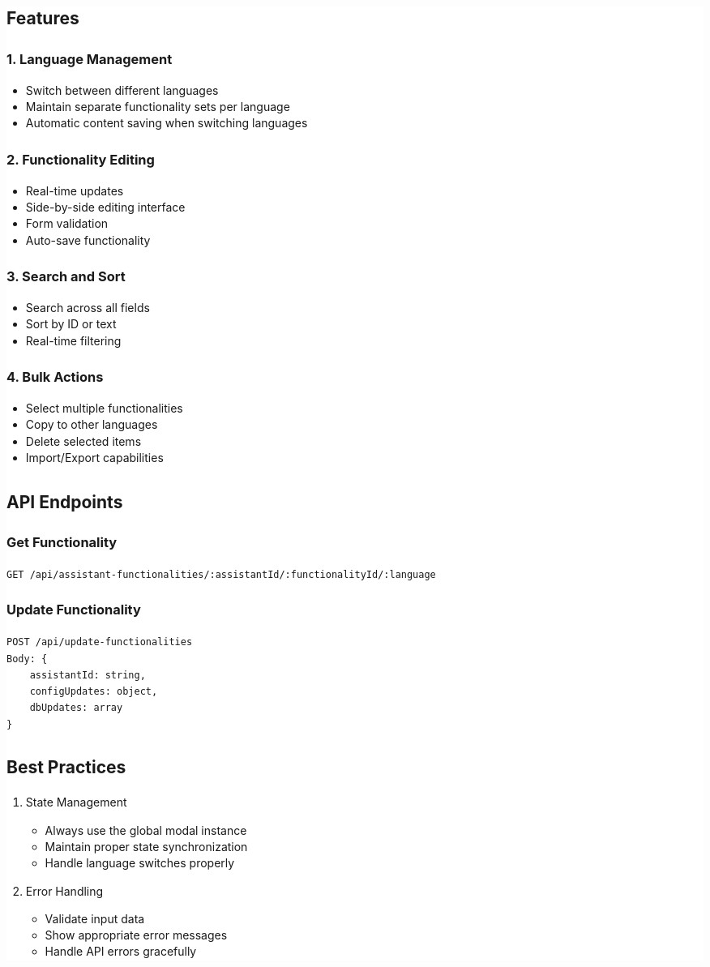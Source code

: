 ## Features

### 1. Language Management
- Switch between different languages
- Maintain separate functionality sets per language
- Automatic content saving when switching languages

### 2. Functionality Editing
- Real-time updates
- Side-by-side editing interface
- Form validation
- Auto-save functionality

### 3. Search and Sort
- Search across all fields
- Sort by ID or text
- Real-time filtering

### 4. Bulk Actions
- Select multiple functionalities
- Copy to other languages
- Delete selected items
- Import/Export capabilities

## API Endpoints

### Get Functionality
```
GET /api/assistant-functionalities/:assistantId/:functionalityId/:language
```

### Update Functionality
```
POST /api/update-functionalities
Body: {
    assistantId: string,
    configUpdates: object,
    dbUpdates: array
}
```

## Best Practices

1. State Management
   - Always use the global modal instance
   - Maintain proper state synchronization
   - Handle language switches properly

2. Error Handling
   - Validate input data
   - Show appropriate error messages
   - Handle API errors gracefully
